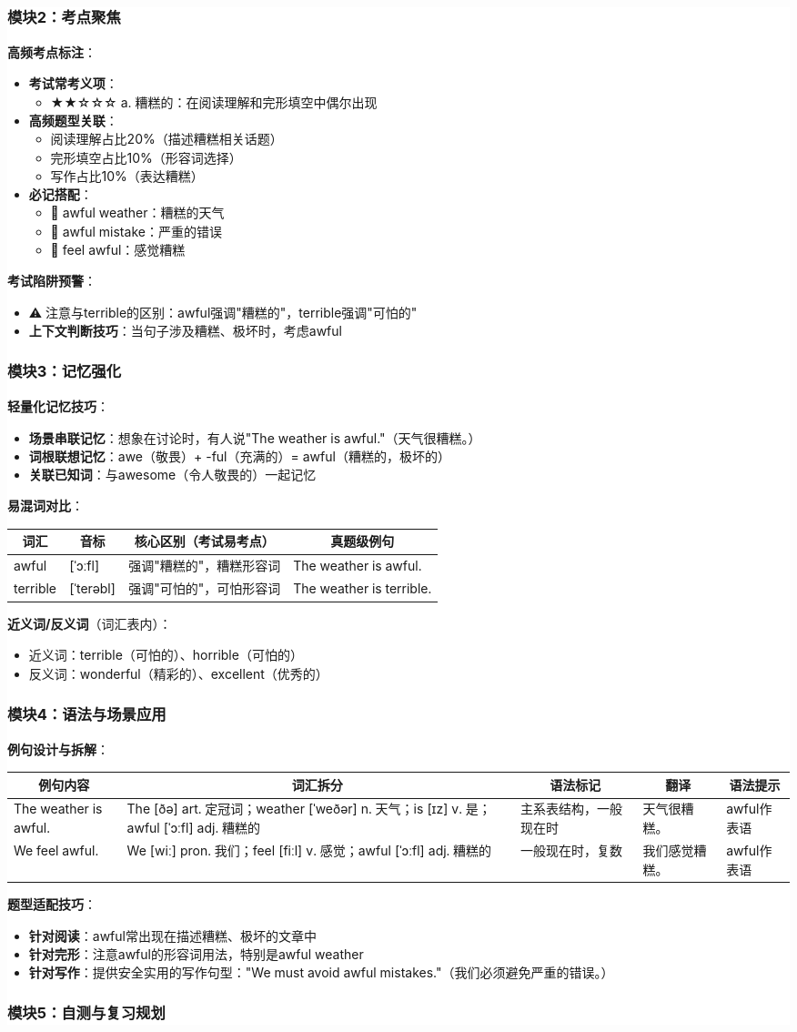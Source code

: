 ### 模块2：考点聚焦

**高频考点标注**：
- **考试常考义项**：
  - ★★☆☆☆ a. 糟糕的：在阅读理解和完形填空中偶尔出现
- **高频题型关联**：
  - 阅读理解占比20%（描述糟糕相关话题）
  - 完形填空占比10%（形容词选择）
  - 写作占比10%（表达糟糕）
- **必记搭配**：
  - 📌 awful weather：糟糕的天气
  - 📌 awful mistake：严重的错误
  - 📌 feel awful：感觉糟糕

**考试陷阱预警**：
- ⚠️ 注意与terrible的区别：awful强调"糟糕的"，terrible强调"可怕的"
- **上下文判断技巧**：当句子涉及糟糕、极坏时，考虑awful

### 模块3：记忆强化

**轻量化记忆技巧**：
- **场景串联记忆**：想象在讨论时，有人说"The weather is awful."（天气很糟糕。）
- **词根联想记忆**：awe（敬畏）+ -ful（充满的）= awful（糟糕的，极坏的）
- **关联已知词**：与awesome（令人敬畏的）一起记忆

**易混词对比**：

| 词汇 | 音标 | 核心区别（考试易考点） | 真题级例句 |
|------|------|-------------------------|------------|
| awful | [ˈɔːfl] | 强调"糟糕的"，糟糕形容词 | The weather is awful. |
| terrible | [ˈterəbl] | 强调"可怕的"，可怕形容词 | The weather is terrible. |

**近义词/反义词**（词汇表内）：
- 近义词：terrible（可怕的）、horrible（可怕的）
- 反义词：wonderful（精彩的）、excellent（优秀的）

### 模块4：语法与场景应用

**例句设计与拆解**：

| 例句内容 | 词汇拆分 | 语法标记 | 翻译 | 语法提示 |
|---------|---------|---------|------|---------|
| The weather is awful. | The [ðə] art. 定冠词；weather [ˈweðər] n. 天气；is [ɪz] v. 是；awful [ˈɔːfl] adj. 糟糕的 | 主系表结构，一般现在时 | 天气很糟糕。 | awful作表语 |
| We feel awful. | We [wiː] pron. 我们；feel [fiːl] v. 感觉；awful [ˈɔːfl] adj. 糟糕的 | 一般现在时，复数 | 我们感觉糟糕。 | awful作表语 |

**题型适配技巧**：
- **针对阅读**：awful常出现在描述糟糕、极坏的文章中
- **针对完形**：注意awful的形容词用法，特别是awful weather
- **针对写作**：提供安全实用的写作句型："We must avoid awful mistakes."（我们必须避免严重的错误。）

### 模块5：自测与复习规划
